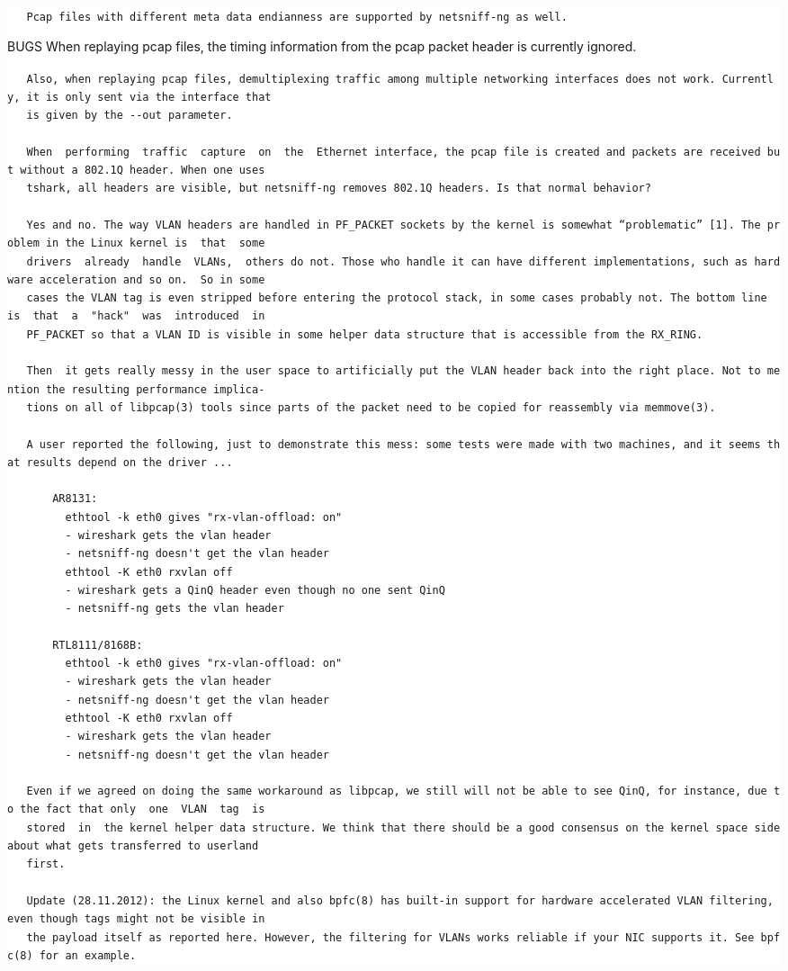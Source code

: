        Pcap files with different meta data endianness are supported by netsniff-ng as well.

BUGS
       When replaying pcap files, the timing information from the pcap packet header is currently ignored.

       Also, when replaying pcap files, demultiplexing traffic among multiple networking interfaces does not work. Currently, it is only sent via the interface that
       is given by the --out parameter.

       When  performing  traffic  capture  on  the  Ethernet interface, the pcap file is created and packets are received but without a 802.1Q header. When one uses
       tshark, all headers are visible, but netsniff-ng removes 802.1Q headers. Is that normal behavior?

       Yes and no. The way VLAN headers are handled in PF_PACKET sockets by the kernel is somewhat “problematic” [1]. The problem in the Linux kernel is  that  some
       drivers  already  handle  VLANs,  others do not. Those who handle it can have different implementations, such as hardware acceleration and so on.  So in some
       cases the VLAN tag is even stripped before entering the protocol stack, in some cases probably not. The bottom line  is  that  a  "hack"  was  introduced  in
       PF_PACKET so that a VLAN ID is visible in some helper data structure that is accessible from the RX_RING.

       Then  it gets really messy in the user space to artificially put the VLAN header back into the right place. Not to mention the resulting performance implica‐
       tions on all of libpcap(3) tools since parts of the packet need to be copied for reassembly via memmove(3).

       A user reported the following, just to demonstrate this mess: some tests were made with two machines, and it seems that results depend on the driver ...

           AR8131:
             ethtool -k eth0 gives "rx-vlan-offload: on"
             - wireshark gets the vlan header
             - netsniff-ng doesn't get the vlan header
             ethtool -K eth0 rxvlan off
             - wireshark gets a QinQ header even though no one sent QinQ
             - netsniff-ng gets the vlan header

           RTL8111/8168B:
             ethtool -k eth0 gives "rx-vlan-offload: on"
             - wireshark gets the vlan header
             - netsniff-ng doesn't get the vlan header
             ethtool -K eth0 rxvlan off
             - wireshark gets the vlan header
             - netsniff-ng doesn't get the vlan header

       Even if we agreed on doing the same workaround as libpcap, we still will not be able to see QinQ, for instance, due to the fact that only  one  VLAN  tag  is
       stored  in  the kernel helper data structure. We think that there should be a good consensus on the kernel space side about what gets transferred to userland
       first.

       Update (28.11.2012): the Linux kernel and also bpfc(8) has built-in support for hardware accelerated VLAN filtering, even though tags might not be visible in
       the payload itself as reported here. However, the filtering for VLANs works reliable if your NIC supports it. See bpfc(8) for an example.
